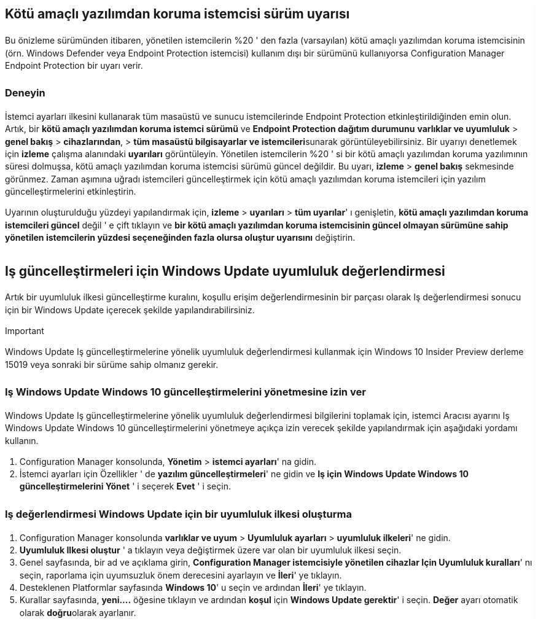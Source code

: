 ## <a name="antimalware-client-version-alert"></a>Kötü amaçlı yazılımdan koruma istemcisi sürüm uyarısı
Bu önizleme sürümünden itibaren, yönetilen istemcilerin %20 ' den fazla (varsayılan) kötü amaçlı yazılımdan koruma istemcisinin (örn. Windows Defender veya Endpoint Protection istemcisi) kullanım dışı bir sürümünü kullanıyorsa Configuration Manager Endpoint Protection bir uyarı verir.

### <a name="try-it-out"></a>Deneyin
İstemci ayarları ilkesini kullanarak tüm masaüstü ve sunucu istemcilerinde Endpoint Protection etkinleştirildiğinden emin olun. Artık, bir **kötü amaçlı yazılımdan koruma istemci sürümü** ve **Endpoint Protection dağıtım durumunu** **varlıklar ve uyumluluk**  >  **genel bakış**  >  **cihazlarından**,  >  **tüm masaüstü bilgisayarlar ve istemcileri**sunarak görüntüleyebilirsiniz. Bir uyarıyı denetlemek için **izleme** çalışma alanındaki **uyarıları** görüntüleyin. Yönetilen istemcilerin %20 ' si bir kötü amaçlı yazılımdan koruma yazılımının süresi dolmuşsa, kötü amaçlı yazılımdan koruma istemcisi sürümü güncel değildir. Bu uyarı, **izleme**  >  **genel bakış** sekmesinde görünmez. Zaman aşımına uğradı istemcileri güncelleştirmek için kötü amaçlı yazılımdan koruma istemcileri için yazılım güncelleştirmelerini etkinleştirin.

Uyarının oluşturulduğu yüzdeyi yapılandırmak için, **izleme**  >  **uyarıları**  >  **tüm uyarılar**' ı genişletin, **kötü amaçlı yazılımdan koruma istemcileri güncel** değil ' e çift tıklayın ve **bir kötü amaçlı yazılımdan koruma istemcisinin güncel olmayan sürümüne sahip yönetilen istemcilerin yüzdesi seçeneğinden fazla olursa oluştur uyarısını** değiştirin.

## <a name="compliance-assessment-for-windows-update-for-business-updates"></a>Iş güncelleştirmeleri için Windows Update uyumluluk değerlendirmesi
Artık bir uyumluluk ilkesi güncelleştirme kuralını, koşullu erişim değerlendirmesinin bir parçası olarak Iş değerlendirmesi sonucu için bir Windows Update içerecek şekilde yapılandırabilirsiniz.
> [!IMPORTANT]
> Windows Update Iş güncelleştirmelerine yönelik uyumluluk değerlendirmesi kullanmak için Windows 10 Insider Preview derleme 15019 veya sonraki bir sürüme sahip olmanız gerekir.

### <a name="allow-windows-update-for-business-to-manage-windows-10-updates"></a>Iş Windows Update Windows 10 güncelleştirmelerini yönetmesine izin ver
Windows Update Iş güncelleştirmelerine yönelik uyumluluk değerlendirmesi bilgilerini toplamak için, istemci Aracısı ayarını Iş Windows Update Windows 10 güncelleştirmelerini yönetmeye açıkça izin verecek şekilde yapılandırmak için aşağıdaki yordamı kullanın.
1. Configuration Manager konsolunda, **Yönetim**  >  **istemci ayarları**' na gidin.
2. İstemci ayarları için Özellikler ' de **yazılım güncelleştirmeleri**' ne gidin ve **Iş için Windows Update Windows 10 güncelleştirmelerini Yönet** ' i seçerek **Evet** ' i seçin.

### <a name="create-a-compliance-policy-for-windows-update-for-business-assessment"></a>Iş değerlendirmesi Windows Update için bir uyumluluk ilkesi oluşturma
1. Configuration Manager konsolunda **varlıklar ve uyum**  >  **Uyumluluk ayarları**  >  **uyumluluk ilkeleri**' ne gidin.
2. **Uyumluluk Ilkesi oluştur** ' a tıklayın veya değiştirmek üzere var olan bir uyumluluk ilkesi seçin.
3. Genel sayfasında, bir ad ve açıklama girin, **Configuration Manager istemcisiyle yönetilen cihazlar Için Uyumluluk kuralları**' nı seçin, raporlama için uyumsuzluk önem derecesini ayarlayın ve **İleri**' ye tıklayın.
4. Desteklenen Platformlar sayfasında **Windows 10**' u seçin ve ardından **İleri**' ye tıklayın.
5. Kurallar sayfasında, **yeni....** öğesine tıklayın ve ardından **koşul** için **Windows Update gerektir**' i seçin. **Değer** ayarı otomatik olarak **doğru**olarak ayarlanır.
